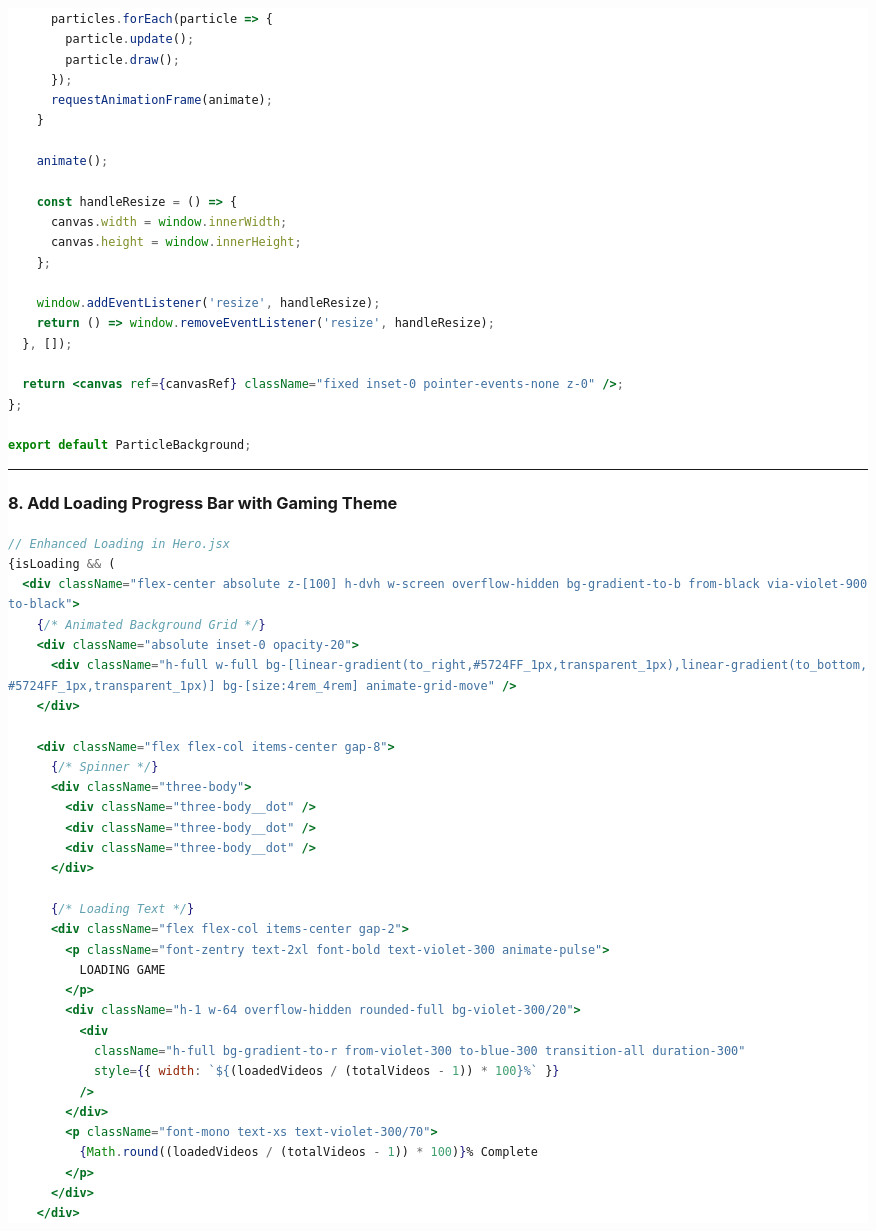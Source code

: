 ```jsx
      particles.forEach(particle => {
        particle.update();
        particle.draw();
      });
      requestAnimationFrame(animate);
    }
    
    animate();
    
    const handleResize = () => {
      canvas.width = window.innerWidth;
      canvas.height = window.innerHeight;
    };
    
    window.addEventListener('resize', handleResize);
    return () => window.removeEventListener('resize', handleResize);
  }, []);
  
  return <canvas ref={canvasRef} className="fixed inset-0 pointer-events-none z-0" />;
};

export default ParticleBackground;
```

---

### 8. **Add Loading Progress Bar with Gaming Theme**

```jsx
// Enhanced Loading in Hero.jsx
{isLoading && (
  <div className="flex-center absolute z-[100] h-dvh w-screen overflow-hidden bg-gradient-to-b from-black via-violet-900 to-black">
    {/* Animated Background Grid */}
    <div className="absolute inset-0 opacity-20">
      <div className="h-full w-full bg-[linear-gradient(to_right,#5724FF_1px,transparent_1px),linear-gradient(to_bottom,#5724FF_1px,transparent_1px)] bg-[size:4rem_4rem] animate-grid-move" />
    </div>
    
    <div className="flex flex-col items-center gap-8">
      {/* Spinner */}
      <div className="three-body">
        <div className="three-body__dot" />
        <div className="three-body__dot" />
        <div className="three-body__dot" />
      </div>
      
      {/* Loading Text */}
      <div className="flex flex-col items-center gap-2">
        <p className="font-zentry text-2xl font-bold text-violet-300 animate-pulse">
          LOADING GAME
        </p>
        <div className="h-1 w-64 overflow-hidden rounded-full bg-violet-300/20">
          <div 
            className="h-full bg-gradient-to-r from-violet-300 to-blue-300 transition-all duration-300"
            style={{ width: `${(loadedVideos / (totalVideos - 1)) * 100}%` }}
          />
        </div>
        <p className="font-mono text-xs text-violet-300/70">
          {Math.round((loadedVideos / (totalVideos - 1)) * 100)}% Complete
        </p>
      </div>
    </div>
```